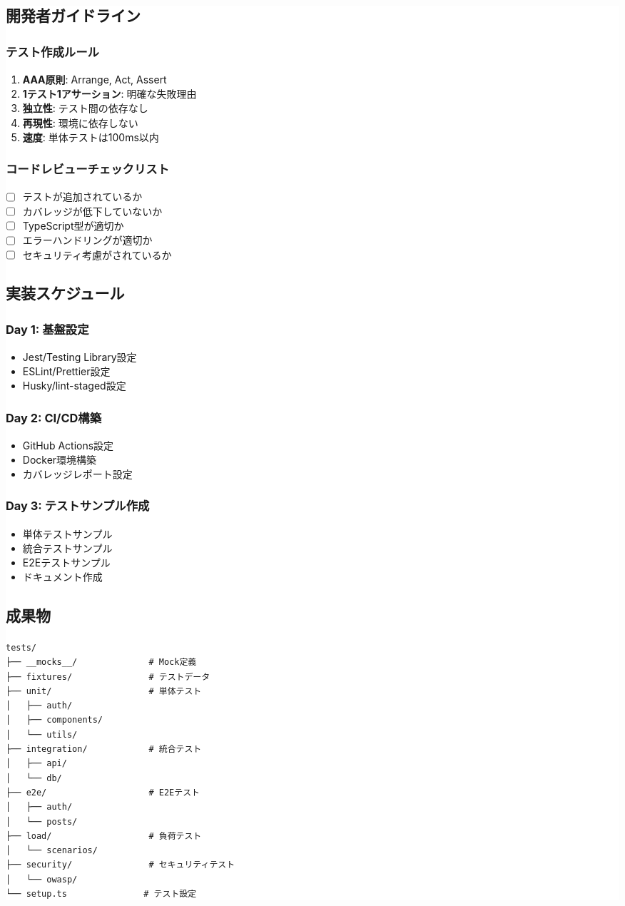## 開発者ガイドライン

### テスト作成ルール
1. **AAA原則**: Arrange, Act, Assert
2. **1テスト1アサーション**: 明確な失敗理由
3. **独立性**: テスト間の依存なし
4. **再現性**: 環境に依存しない
5. **速度**: 単体テストは100ms以内

### コードレビューチェックリスト
- [ ] テストが追加されているか
- [ ] カバレッジが低下していないか
- [ ] TypeScript型が適切か
- [ ] エラーハンドリングが適切か
- [ ] セキュリティ考慮がされているか

## 実装スケジュール

### Day 1: 基盤設定
- Jest/Testing Library設定
- ESLint/Prettier設定
- Husky/lint-staged設定

### Day 2: CI/CD構築
- GitHub Actions設定
- Docker環境構築
- カバレッジレポート設定

### Day 3: テストサンプル作成
- 単体テストサンプル
- 統合テストサンプル
- E2Eテストサンプル
- ドキュメント作成

## 成果物

```
tests/
├── __mocks__/              # Mock定義
├── fixtures/               # テストデータ
├── unit/                   # 単体テスト
│   ├── auth/
│   ├── components/
│   └── utils/
├── integration/            # 統合テスト
│   ├── api/
│   └── db/
├── e2e/                    # E2Eテスト
│   ├── auth/
│   └── posts/
├── load/                   # 負荷テスト
│   └── scenarios/
├── security/               # セキュリティテスト
│   └── owasp/
└── setup.ts               # テスト設定
```

